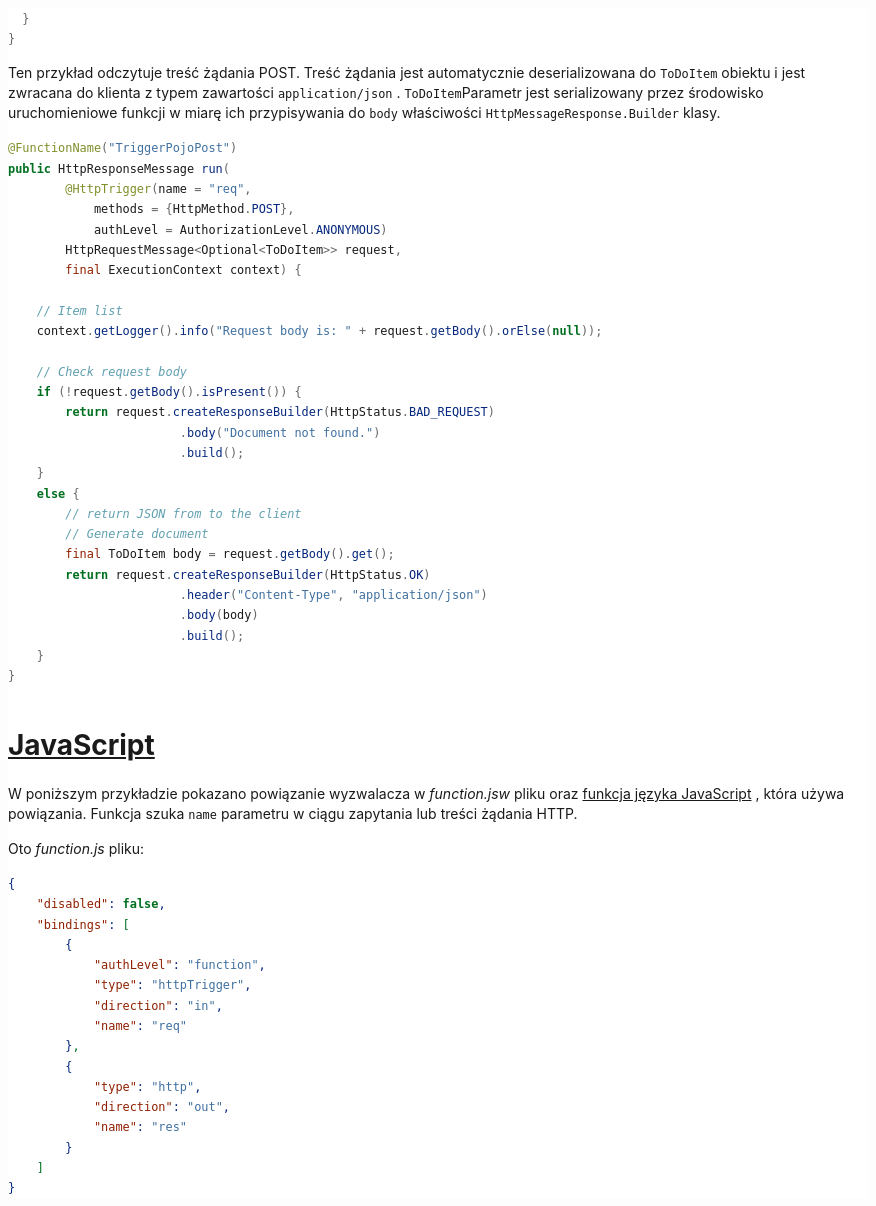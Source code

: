 ```java
  }
}

```

Ten przykład odczytuje treść żądania POST. Treść żądania jest automatycznie deserializowana do `ToDoItem` obiektu i jest zwracana do klienta z typem zawartości `application/json` . `ToDoItem`Parametr jest serializowany przez środowisko uruchomieniowe funkcji w miarę ich przypisywania do `body` właściwości `HttpMessageResponse.Builder` klasy.

```java
@FunctionName("TriggerPojoPost")
public HttpResponseMessage run(
        @HttpTrigger(name = "req", 
            methods = {HttpMethod.POST}, 
            authLevel = AuthorizationLevel.ANONYMOUS)
        HttpRequestMessage<Optional<ToDoItem>> request,
        final ExecutionContext context) {
    
    // Item list
    context.getLogger().info("Request body is: " + request.getBody().orElse(null));

    // Check request body
    if (!request.getBody().isPresent()) {
        return request.createResponseBuilder(HttpStatus.BAD_REQUEST)
                        .body("Document not found.")
                        .build();
    } 
    else {
        // return JSON from to the client
        // Generate document
        final ToDoItem body = request.getBody().get();
        return request.createResponseBuilder(HttpStatus.OK)
                        .header("Content-Type", "application/json")
                        .body(body)
                        .build();
    }
}
```

# <a name="javascript"></a>[JavaScript](#tab/javascript)

W poniższym przykładzie pokazano powiązanie wyzwalacza w *function.jsw* pliku oraz [funkcja języka JavaScript](functions-reference-node.md) , która używa powiązania. Funkcja szuka `name` parametru w ciągu zapytania lub treści żądania HTTP.

Oto *function.js* pliku:

```json
{
    "disabled": false,    
    "bindings": [
        {
            "authLevel": "function",
            "type": "httpTrigger",
            "direction": "in",
            "name": "req"
        },
        {
            "type": "http",
            "direction": "out",
            "name": "res"
        }
    ]
}
```